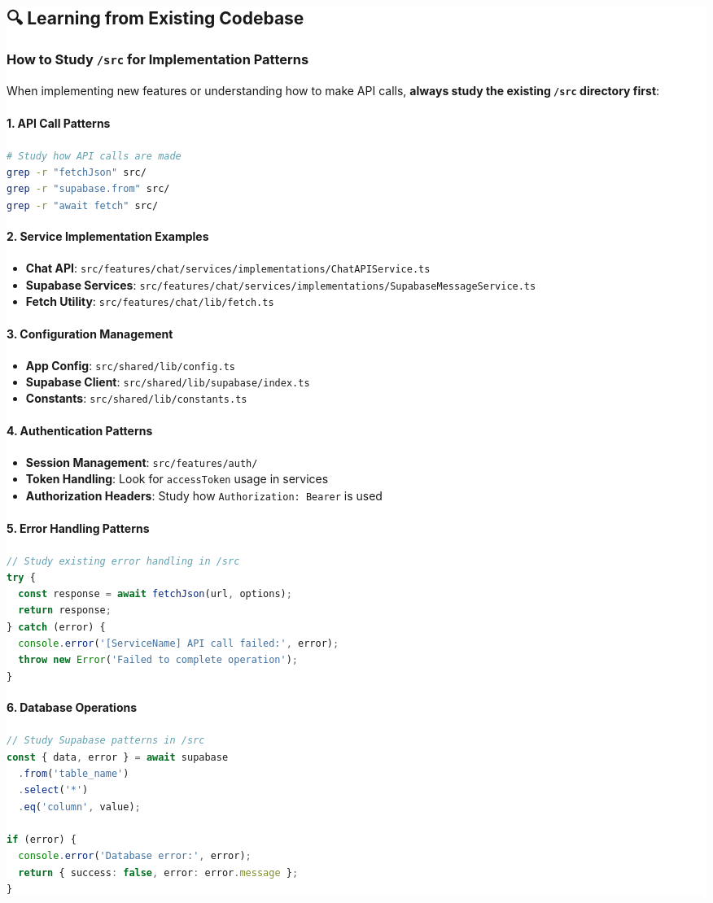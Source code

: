 ## 🔍 Learning from Existing Codebase

### **How to Study `/src` for Implementation Patterns**

When implementing new features or understanding how to make API calls, **always study the existing `/src` directory first**:

#### **1. API Call Patterns**
```bash
# Study how API calls are made
grep -r "fetchJson" src/
grep -r "supabase.from" src/
grep -r "await fetch" src/
```

#### **2. Service Implementation Examples**
- **Chat API**: `src/features/chat/services/implementations/ChatAPIService.ts`
- **Supabase Services**: `src/features/chat/services/implementations/SupabaseMessageService.ts`
- **Fetch Utility**: `src/features/chat/lib/fetch.ts`

#### **3. Configuration Management**
- **App Config**: `src/shared/lib/config.ts`
- **Supabase Client**: `src/shared/lib/supabase/index.ts`
- **Constants**: `src/shared/lib/constants.ts`

#### **4. Authentication Patterns**
- **Session Management**: `src/features/auth/`
- **Token Handling**: Look for `accessToken` usage in services
- **Authorization Headers**: Study how `Authorization: Bearer` is used

#### **5. Error Handling Patterns**
```typescript
// Study existing error handling in /src
try {
  const response = await fetchJson(url, options);
  return response;
} catch (error) {
  console.error('[ServiceName] API call failed:', error);
  throw new Error('Failed to complete operation');
}
```

#### **6. Database Operations**
```typescript
// Study Supabase patterns in /src
const { data, error } = await supabase
  .from('table_name')
  .select('*')
  .eq('column', value);

if (error) {
  console.error('Database error:', error);
  return { success: false, error: error.message };
}
```
